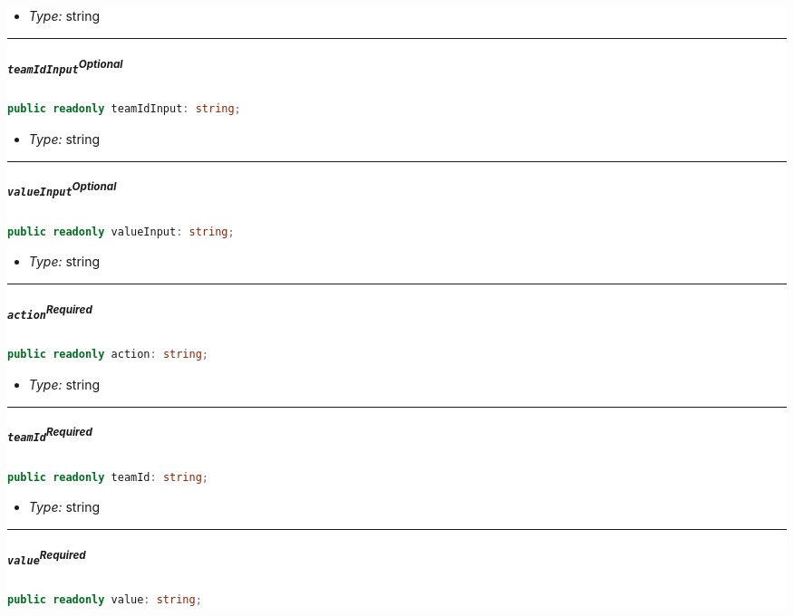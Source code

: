 - *Type:* string

---

##### `teamIdInput`<sup>Optional</sup> <a name="teamIdInput" id="@cdktf/provider-datadog.teamPermissionSetting.TeamPermissionSetting.property.teamIdInput"></a>

```typescript
public readonly teamIdInput: string;
```

- *Type:* string

---

##### `valueInput`<sup>Optional</sup> <a name="valueInput" id="@cdktf/provider-datadog.teamPermissionSetting.TeamPermissionSetting.property.valueInput"></a>

```typescript
public readonly valueInput: string;
```

- *Type:* string

---

##### `action`<sup>Required</sup> <a name="action" id="@cdktf/provider-datadog.teamPermissionSetting.TeamPermissionSetting.property.action"></a>

```typescript
public readonly action: string;
```

- *Type:* string

---

##### `teamId`<sup>Required</sup> <a name="teamId" id="@cdktf/provider-datadog.teamPermissionSetting.TeamPermissionSetting.property.teamId"></a>

```typescript
public readonly teamId: string;
```

- *Type:* string

---

##### `value`<sup>Required</sup> <a name="value" id="@cdktf/provider-datadog.teamPermissionSetting.TeamPermissionSetting.property.value"></a>

```typescript
public readonly value: string;
```

